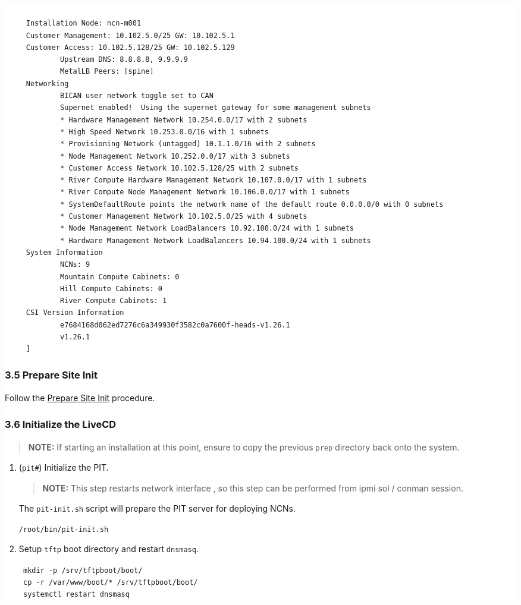    ```

        Installation Node: ncn-m001
        Customer Management: 10.102.5.0/25 GW: 10.102.5.1
        Customer Access: 10.102.5.128/25 GW: 10.102.5.129
                Upstream DNS: 8.8.8.8, 9.9.9.9
                MetalLB Peers: [spine]
        Networking
                BICAN user network toggle set to CAN
                Supernet enabled!  Using the supernet gateway for some management subnets
                * Hardware Management Network 10.254.0.0/17 with 2 subnets
                * High Speed Network 10.253.0.0/16 with 1 subnets
                * Provisioning Network (untagged) 10.1.1.0/16 with 2 subnets
                * Node Management Network 10.252.0.0/17 with 3 subnets
                * Customer Access Network 10.102.5.128/25 with 2 subnets
                * River Compute Hardware Management Network 10.107.0.0/17 with 1 subnets
                * River Compute Node Management Network 10.106.0.0/17 with 1 subnets
                * SystemDefaultRoute points the network name of the default route 0.0.0.0/0 with 0 subnets
                * Customer Management Network 10.102.5.0/25 with 4 subnets
                * Node Management Network LoadBalancers 10.92.100.0/24 with 1 subnets
                * Hardware Management Network LoadBalancers 10.94.100.0/24 with 1 subnets
        System Information
                NCNs: 9
                Mountain Compute Cabinets: 0
                Hill Compute Cabinets: 0
                River Compute Cabinets: 1
        CSI Version Information
                e7684168d062ed7276c6a349930f3582c0a7600f-heads-v1.26.1
                v1.26.1
        ]
   ```

### 3.5 Prepare Site Init

Follow the [Prepare Site Init](prepare_site_init.md) procedure.

### 3.6 Initialize the LiveCD

> **NOTE:** If starting an installation at this point, ensure to copy the previous `prep` directory back onto the system.


1. (`pit#`) Initialize the PIT.

   >  **NOTE:** This step restarts network interface , so this step can be performed from ipmi sol / conman session.

   The `pit-init.sh` script will prepare the PIT server for deploying NCNs.
   
   ```bash
   /root/bin/pit-init.sh
   ```

1.  Setup `tftp` boot  directory and  restart `dnsmasq`.
    ```
     mkdir -p /srv/tftpboot/boot/
     cp -r /var/www/boot/* /srv/tftpboot/boot/
     systemctl restart dnsmasq
    ```
